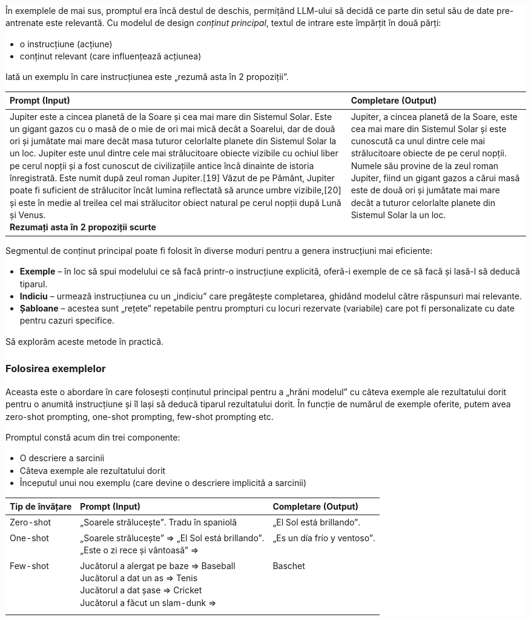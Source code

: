 În exemplele de mai sus, promptul era încă destul de deschis, permițând LLM-ului să decidă ce parte din setul său de date pre-antrenate este relevantă. Cu modelul de design _conținut principal_, textul de intrare este împărțit în două părți:

- o instrucțiune (acțiune)
- conținut relevant (care influențează acțiunea)

Iată un exemplu în care instrucțiunea este „rezumă asta în 2 propoziții”.

| Prompt (Input)                                                                                                                                                                                                                                                                                                                                                                                                                                                                                                                                                                                                                                                                                      | Completare (Output)                                                                                                                                                                                                                                                                             |
| :-------------------------------------------------------------------------------------------------------------------------------------------------------------------------------------------------------------------------------------------------------------------------------------------------------------------------------------------------------------------------------------------------------------------------------------------------------------------------------------------------------------------------------------------------------------------------------------------------------------------------------------------------------------------------------------------------- | :---------------------------------------------------------------------------------------------------------------------------------------------------------------------------------------------------------------------------------------------------------------------------------------------- |
| Jupiter este a cincea planetă de la Soare și cea mai mare din Sistemul Solar. Este un gigant gazos cu o masă de o mie de ori mai mică decât a Soarelui, dar de două ori și jumătate mai mare decât masa tuturor celorlalte planete din Sistemul Solar la un loc. Jupiter este unul dintre cele mai strălucitoare obiecte vizibile cu ochiul liber pe cerul nopții și a fost cunoscut de civilizațiile antice încă dinainte de istoria înregistrată. Este numit după zeul roman Jupiter.[19] Văzut de pe Pământ, Jupiter poate fi suficient de strălucitor încât lumina reflectată să arunce umbre vizibile,[20] și este în medie al treilea cel mai strălucitor obiect natural pe cerul nopții după Lună și Venus. <br/> **Rezumați asta în 2 propoziții scurte** | Jupiter, a cincea planetă de la Soare, este cea mai mare din Sistemul Solar și este cunoscută ca unul dintre cele mai strălucitoare obiecte de pe cerul nopții. Numele său provine de la zeul roman Jupiter, fiind un gigant gazos a cărui masă este de două ori și jumătate mai mare decât a tuturor celorlalte planete din Sistemul Solar la un loc. |

Segmentul de conținut principal poate fi folosit în diverse moduri pentru a genera instrucțiuni mai eficiente:

- **Exemple** – în loc să spui modelului ce să facă printr-o instrucțiune explicită, oferă-i exemple de ce să facă și lasă-l să deducă tiparul.
- **Indiciu** – urmează instrucțiunea cu un „indiciu” care pregătește completarea, ghidând modelul către răspunsuri mai relevante.
- **Șabloane** – acestea sunt „rețete” repetabile pentru prompturi cu locuri rezervate (variabile) care pot fi personalizate cu date pentru cazuri specifice.

Să explorăm aceste metode în practică.

### Folosirea exemplelor

Aceasta este o abordare în care folosești conținutul principal pentru a „hrăni modelul” cu câteva exemple ale rezultatului dorit pentru o anumită instrucțiune și îl lași să deducă tiparul rezultatului dorit. În funcție de numărul de exemple oferite, putem avea zero-shot prompting, one-shot prompting, few-shot prompting etc.

Promptul constă acum din trei componente:

- O descriere a sarcinii
- Câteva exemple ale rezultatului dorit
- Începutul unui nou exemplu (care devine o descriere implicită a sarcinii)

| Tip de învățare | Prompt (Input)                                                                                                                                        | Completare (Output)         |
| :-------------- | :---------------------------------------------------------------------------------------------------------------------------------------------------- | :-------------------------- |
| Zero-shot       | „Soarele strălucește”. Tradu în spaniolă                                                                                                            | „El Sol está brillando”.    |
| One-shot        | „Soarele strălucește” => „El Sol está brillando”. <br> „Este o zi rece și vântoasă” =>                                                               | „Es un día frío y ventoso”. |
| Few-shot        | Jucătorul a alergat pe baze => Baseball <br/> Jucătorul a dat un as => Tenis <br/> Jucătorul a dat șase => Cricket <br/> Jucătorul a făcut un slam-dunk => | Baschet                    |
|                 |                                                                                                                                                       |                             |
